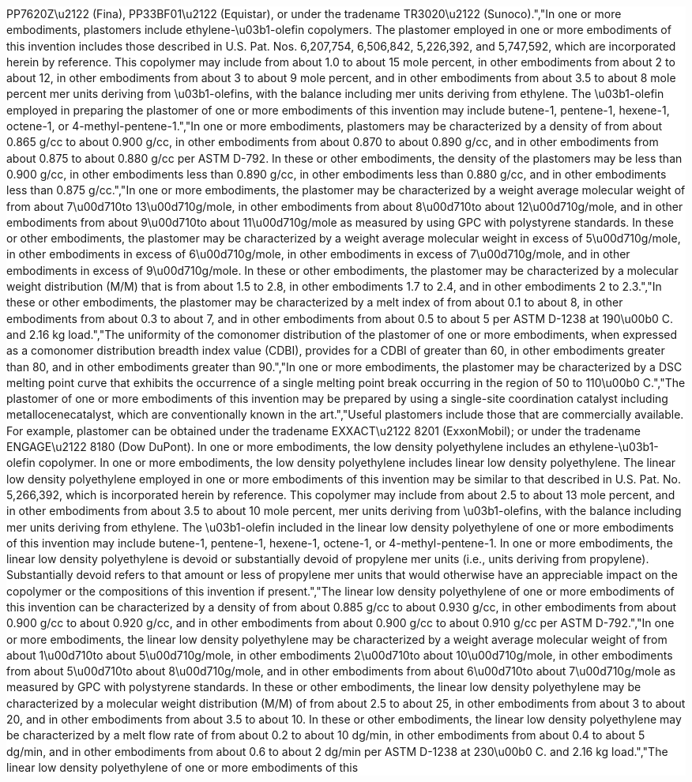 PP7620Z\u2122 (Fina), PP33BF01\u2122 (Equistar), or under the tradename TR3020\u2122 (Sunoco).","In one or more embodiments, plastomers include ethylene-\u03b1-olefin copolymers. The plastomer employed in one or more embodiments of this invention includes those described in U.S. Pat. Nos. 6,207,754, 6,506,842, 5,226,392, and 5,747,592, which are incorporated herein by reference. This copolymer may include from about 1.0 to about 15 mole percent, in other embodiments from about 2 to about 12, in other embodiments from about 3 to about 9 mole percent, and in other embodiments from about 3.5 to about 8 mole percent mer units deriving from \u03b1-olefins, with the balance including mer units deriving from ethylene. The \u03b1-olefin employed in preparing the plastomer of one or more embodiments of this invention may include butene-1, pentene-1, hexene-1, octene-1, or 4-methyl-pentene-1.","In one or more embodiments, plastomers may be characterized by a density of from about 0.865 g\/cc to about 0.900 g\/cc, in other embodiments from about 0.870 to about 0.890 g\/cc, and in other embodiments from about 0.875 to about 0.880 g\/cc per ASTM D-792. In these or other embodiments, the density of the plastomers may be less than 0.900 g\/cc, in other embodiments less than 0.890 g\/cc, in other embodiments less than 0.880 g\/cc, and in other embodiments less than 0.875 g\/cc.","In one or more embodiments, the plastomer may be characterized by a weight average molecular weight of from about 7\u00d710to 13\u00d710g\/mole, in other embodiments from about 8\u00d710to about 12\u00d710g\/mole, and in other embodiments from about 9\u00d710to about 11\u00d710g\/mole as measured by using GPC with polystyrene standards. In these or other embodiments, the plastomer may be characterized by a weight average molecular weight in excess of 5\u00d710g\/mole, in other embodiments in excess of 6\u00d710g\/mole, in other embodiments in excess of 7\u00d710g\/mole, and in other embodiments in excess of 9\u00d710g\/mole. In these or other embodiments, the plastomer may be characterized by a molecular weight distribution (M\/M) that is from about 1.5 to 2.8, in other embodiments 1.7 to 2.4, and in other embodiments 2 to 2.3.","In these or other embodiments, the plastomer may be characterized by a melt index of from about 0.1 to about 8, in other embodiments from about 0.3 to about 7, and in other embodiments from about 0.5 to about 5 per ASTM D-1238 at 190\u00b0 C. and 2.16 kg load.","The uniformity of the comonomer distribution of the plastomer of one or more embodiments, when expressed as a comonomer distribution breadth index value (CDBI), provides for a CDBI of greater than 60, in other embodiments greater than 80, and in other embodiments greater than 90.","In one or more embodiments, the plastomer may be characterized by a DSC melting point curve that exhibits the occurrence of a single melting point break occurring in the region of 50 to 110\u00b0 C.","The plastomer of one or more embodiments of this invention may be prepared by using a single-site coordination catalyst including metallocenecatalyst, which are conventionally known in the art.","Useful plastomers include those that are commercially available. For example, plastomer can be obtained under the tradename EXXACT\u2122 8201 (ExxonMobil); or under the tradename ENGAGE\u2122 8180 (Dow DuPont). In one or more embodiments, the low density polyethylene includes an ethylene-\u03b1-olefin copolymer. In one or more embodiments, the low density polyethylene includes linear low density polyethylene. The linear low density polyethylene employed in one or more embodiments of this invention may be similar to that described in U.S. Pat. No. 5,266,392, which is incorporated herein by reference. This copolymer may include from about 2.5 to about 13 mole percent, and in other embodiments from about 3.5 to about 10 mole percent, mer units deriving from \u03b1-olefins, with the balance including mer units deriving from ethylene. The \u03b1-olefin included in the linear low density polyethylene of one or more embodiments of this invention may include butene-1, pentene-1, hexene-1, octene-1, or 4-methyl-pentene-1. In one or more embodiments, the linear low density polyethylene is devoid or substantially devoid of propylene mer units (i.e., units deriving from propylene). Substantially devoid refers to that amount or less of propylene mer units that would otherwise have an appreciable impact on the copolymer or the compositions of this invention if present.","The linear low density polyethylene of one or more embodiments of this invention can be characterized by a density of from about 0.885 g\/cc to about 0.930 g\/cc, in other embodiments from about 0.900 g\/cc to about 0.920 g\/cc, and in other embodiments from about 0.900 g\/cc to about 0.910 g\/cc per ASTM D-792.","In one or more embodiments, the linear low density polyethylene may be characterized by a weight average molecular weight of from about 1\u00d710to about 5\u00d710g\/mole, in other embodiments 2\u00d710to about 10\u00d710g\/mole, in other embodiments from about 5\u00d710to about 8\u00d710g\/mole, and in other embodiments from about 6\u00d710to about 7\u00d710g\/mole as measured by GPC with polystyrene standards. In these or other embodiments, the linear low density polyethylene may be characterized by a molecular weight distribution (M\/M) of from about 2.5 to about 25, in other embodiments from about 3 to about 20, and in other embodiments from about 3.5 to about 10. In these or other embodiments, the linear low density polyethylene may be characterized by a melt flow rate of from about 0.2 to about 10 dg\/min, in other embodiments from about 0.4 to about 5 dg\/min, and in other embodiments from about 0.6 to about 2 dg\/min per ASTM D-1238 at 230\u00b0 C. and 2.16 kg load.","The linear low density polyethylene of one or more embodiments of this